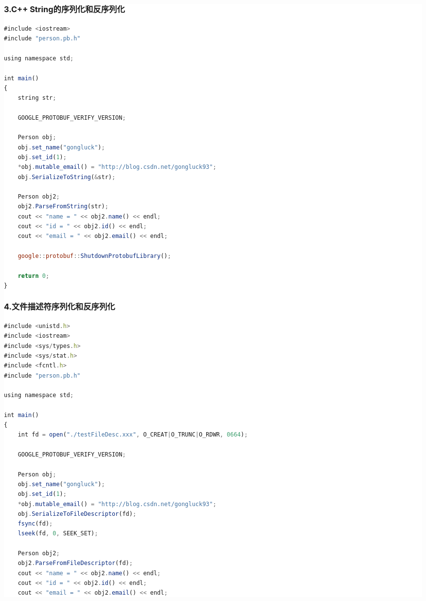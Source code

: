 ### 3.C++ String的序列化和反序列化

```javascript
#include <iostream>
#include "person.pb.h"

using namespace std;

int main()
{
    string str;

    GOOGLE_PROTOBUF_VERIFY_VERSION;

    Person obj;
    obj.set_name("gongluck");
    obj.set_id(1);
    *obj.mutable_email() = "http://blog.csdn.net/gongluck93";
    obj.SerializeToString(&str);

    Person obj2;
    obj2.ParseFromString(str);
    cout << "name = " << obj2.name() << endl;
    cout << "id = " << obj2.id() << endl;
    cout << "email = " << obj2.email() << endl;

    google::protobuf::ShutdownProtobufLibrary();

    return 0;
}
```

### 4.文件描述符序列化和反序列化

```javascript
#include <unistd.h>
#include <iostream>
#include <sys/types.h>
#include <sys/stat.h>
#include <fcntl.h>
#include "person.pb.h"

using namespace std;

int main()
{
    int fd = open("./testFileDesc.xxx", O_CREAT|O_TRUNC|O_RDWR, 0664);

    GOOGLE_PROTOBUF_VERIFY_VERSION;

    Person obj;
    obj.set_name("gongluck");
    obj.set_id(1);
    *obj.mutable_email() = "http://blog.csdn.net/gongluck93";
    obj.SerializeToFileDescriptor(fd);
    fsync(fd);
    lseek(fd, 0, SEEK_SET);

    Person obj2;
    obj2.ParseFromFileDescriptor(fd);
    cout << "name = " << obj2.name() << endl;
    cout << "id = " << obj2.id() << endl;
    cout << "email = " << obj2.email() << endl;

```